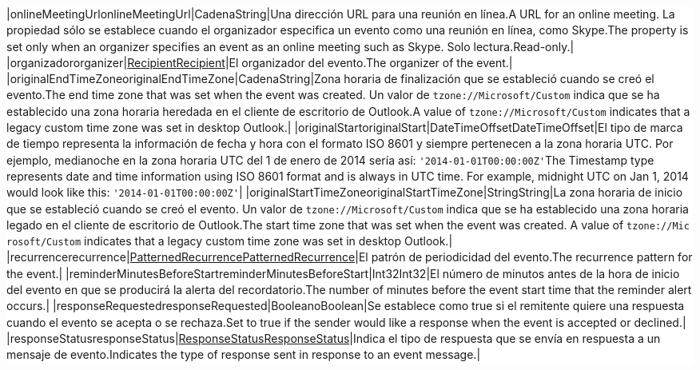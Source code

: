 |<span data-ttu-id="b09b3-184">onlineMeetingUrl</span><span class="sxs-lookup"><span data-stu-id="b09b3-184">onlineMeetingUrl</span></span>|<span data-ttu-id="b09b3-185">Cadena</span><span class="sxs-lookup"><span data-stu-id="b09b3-185">String</span></span>|<span data-ttu-id="b09b3-186">Una dirección URL para una reunión en línea.</span><span class="sxs-lookup"><span data-stu-id="b09b3-186">A URL for an online meeting.</span></span> <span data-ttu-id="b09b3-187">La propiedad sólo se establece cuando el organizador especifica un evento como una reunión en línea, como Skype.</span><span class="sxs-lookup"><span data-stu-id="b09b3-187">The property is set only when an organizer specifies an event as an online meeting such as Skype.</span></span> <span data-ttu-id="b09b3-188">Solo lectura.</span><span class="sxs-lookup"><span data-stu-id="b09b3-188">Read-only.</span></span>|
|<span data-ttu-id="b09b3-189">organizador</span><span class="sxs-lookup"><span data-stu-id="b09b3-189">organizer</span></span>|[<span data-ttu-id="b09b3-190">Recipient</span><span class="sxs-lookup"><span data-stu-id="b09b3-190">Recipient</span></span>](recipient.md)|<span data-ttu-id="b09b3-191">El organizador del evento.</span><span class="sxs-lookup"><span data-stu-id="b09b3-191">The organizer of the event.</span></span>|
|<span data-ttu-id="b09b3-192">originalEndTimeZone</span><span class="sxs-lookup"><span data-stu-id="b09b3-192">originalEndTimeZone</span></span>|<span data-ttu-id="b09b3-193">Cadena</span><span class="sxs-lookup"><span data-stu-id="b09b3-193">String</span></span>|<span data-ttu-id="b09b3-194">Zona horaria de finalización que se estableció cuando se creó el evento.</span><span class="sxs-lookup"><span data-stu-id="b09b3-194">The end time zone that was set when the event was created.</span></span> <span data-ttu-id="b09b3-195">Un valor de `tzone://Microsoft/Custom` indica que se ha establecido una zona horaria heredada en el cliente de escritorio de Outlook.</span><span class="sxs-lookup"><span data-stu-id="b09b3-195">A value of `tzone://Microsoft/Custom` indicates that a legacy custom time zone was set in desktop Outlook.</span></span>|
|<span data-ttu-id="b09b3-196">originalStart</span><span class="sxs-lookup"><span data-stu-id="b09b3-196">originalStart</span></span>|<span data-ttu-id="b09b3-197">DateTimeOffset</span><span class="sxs-lookup"><span data-stu-id="b09b3-197">DateTimeOffset</span></span>|<span data-ttu-id="b09b3-p114">El tipo de marca de tiempo representa la información de fecha y hora con el formato ISO 8601 y siempre pertenecen a la zona horaria UTC. Por ejemplo, medianoche en la zona horaria UTC del 1 de enero de 2014 sería así: `'2014-01-01T00:00:00Z'`</span><span class="sxs-lookup"><span data-stu-id="b09b3-p114">The Timestamp type represents date and time information using ISO 8601 format and is always in UTC time. For example, midnight UTC on Jan 1, 2014 would look like this: `'2014-01-01T00:00:00Z'`</span></span>|
|<span data-ttu-id="b09b3-200">originalStartTimeZone</span><span class="sxs-lookup"><span data-stu-id="b09b3-200">originalStartTimeZone</span></span>|<span data-ttu-id="b09b3-201">String</span><span class="sxs-lookup"><span data-stu-id="b09b3-201">String</span></span>|<span data-ttu-id="b09b3-p115">La zona horaria de inicio que se estableció cuando se creó el evento. Un valor de `tzone://Microsoft/Custom` indica que se ha establecido una zona horaria legado en el cliente de escritorio de Outlook.</span><span class="sxs-lookup"><span data-stu-id="b09b3-p115">The start time zone that was set when the event was created. A value of `tzone://Microsoft/Custom` indicates that a legacy custom time zone was set in desktop Outlook.</span></span>|
|<span data-ttu-id="b09b3-204">recurrence</span><span class="sxs-lookup"><span data-stu-id="b09b3-204">recurrence</span></span>|[<span data-ttu-id="b09b3-205">PatternedRecurrence</span><span class="sxs-lookup"><span data-stu-id="b09b3-205">PatternedRecurrence</span></span>](patternedrecurrence.md)|<span data-ttu-id="b09b3-206">El patrón de periodicidad del evento.</span><span class="sxs-lookup"><span data-stu-id="b09b3-206">The recurrence pattern for the event.</span></span>|
|<span data-ttu-id="b09b3-207">reminderMinutesBeforeStart</span><span class="sxs-lookup"><span data-stu-id="b09b3-207">reminderMinutesBeforeStart</span></span>|<span data-ttu-id="b09b3-208">Int32</span><span class="sxs-lookup"><span data-stu-id="b09b3-208">Int32</span></span>|<span data-ttu-id="b09b3-209">El número de minutos antes de la hora de inicio del evento en que se producirá la alerta del recordatorio.</span><span class="sxs-lookup"><span data-stu-id="b09b3-209">The number of minutes before the event start time that the reminder alert occurs.</span></span>|
|<span data-ttu-id="b09b3-210">responseRequested</span><span class="sxs-lookup"><span data-stu-id="b09b3-210">responseRequested</span></span>|<span data-ttu-id="b09b3-211">Booleano</span><span class="sxs-lookup"><span data-stu-id="b09b3-211">Boolean</span></span>|<span data-ttu-id="b09b3-212">Se establece como true si el remitente quiere una respuesta cuando el evento se acepta o se rechaza.</span><span class="sxs-lookup"><span data-stu-id="b09b3-212">Set to true if the sender would like a response when the event is accepted or declined.</span></span>|
|<span data-ttu-id="b09b3-213">responseStatus</span><span class="sxs-lookup"><span data-stu-id="b09b3-213">responseStatus</span></span>|[<span data-ttu-id="b09b3-214">ResponseStatus</span><span class="sxs-lookup"><span data-stu-id="b09b3-214">ResponseStatus</span></span>](responsestatus.md)|<span data-ttu-id="b09b3-215">Indica el tipo de respuesta que se envía en respuesta a un mensaje de evento.</span><span class="sxs-lookup"><span data-stu-id="b09b3-215">Indicates the type of response sent in response to an event message.</span></span>|